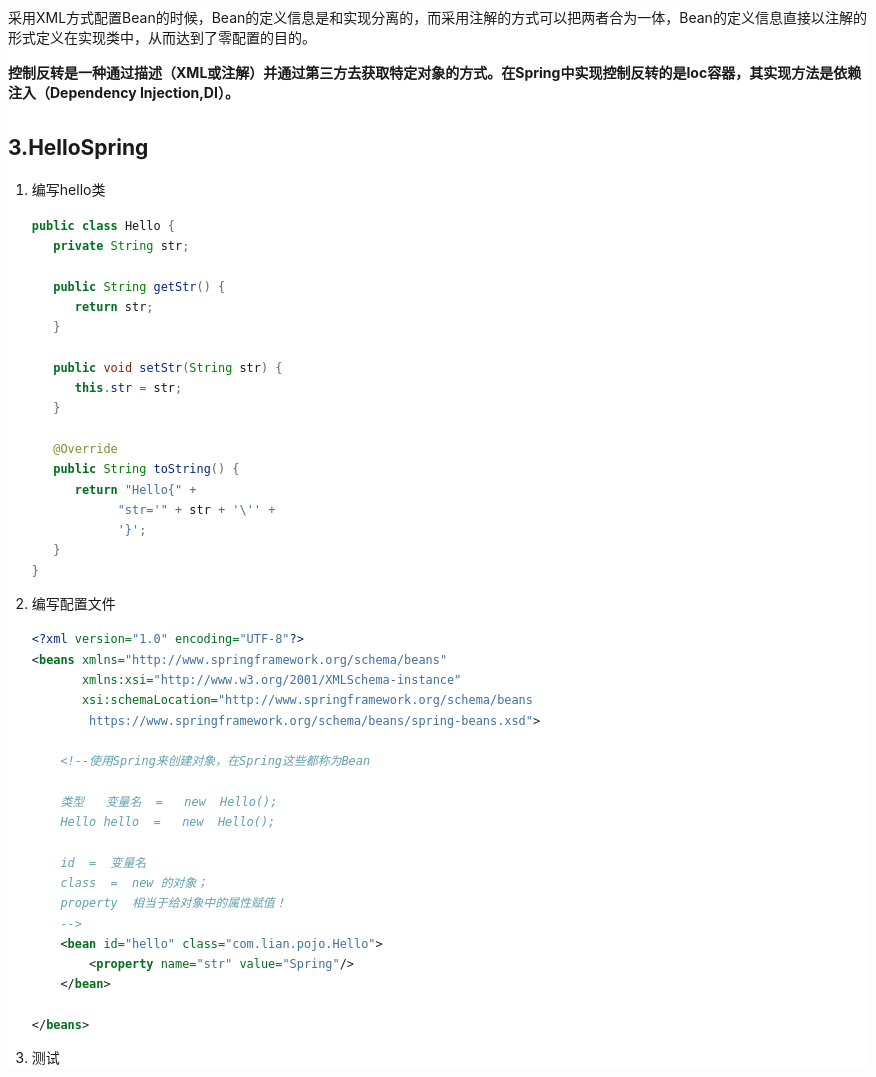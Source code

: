 

采用XML方式配置Bean的时候，Bean的定义信息是和实现分离的，而采用注解的方式可以把两者合为一体，Bean的定义信息直接以注解的形式定义在实现类中，从而达到了零配置的目的。

**控制反转是一种通过描述（XML或注解）并通过第三方去获取特定对象的方式。在Spring中实现控制反转的是Ioc容器，其实现方法是依赖注入（Dependency Injection,DI）。**

## 3.HelloSpring

1. 编写hello类

    ```java
    public class Hello {
       private String str;
    
       public String getStr() {
          return str;
       }
    
       public void setStr(String str) {
          this.str = str;
       }
    
       @Override
       public String toString() {
          return "Hello{" +
                "str='" + str + '\'' +
                '}';
       }
    }
    ```

2. 编写配置文件

    ```xml
    <?xml version="1.0" encoding="UTF-8"?>
    <beans xmlns="http://www.springframework.org/schema/beans"
           xmlns:xsi="http://www.w3.org/2001/XMLSchema-instance"
           xsi:schemaLocation="http://www.springframework.org/schema/beans
            https://www.springframework.org/schema/beans/spring-beans.xsd">
    
        <!--使用Spring来创建对象，在Spring这些都称为Bean
    
        类型   变量名  =   new  Hello();
        Hello hello  =   new  Hello();
    
        id  =  变量名
        class  =  new 的对象；
        property  相当于给对象中的属性赋值！
        -->
        <bean id="hello" class="com.lian.pojo.Hello">
            <property name="str" value="Spring"/>
        </bean>
    
    </beans>
    ```

3. 测试
